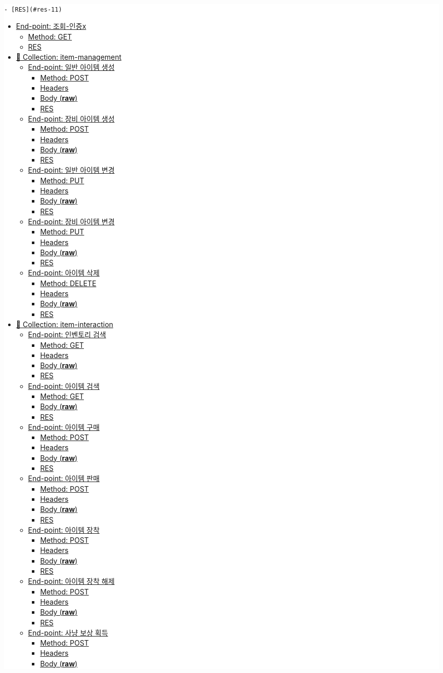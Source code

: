     - [RES](#res-11)
  - [End-point: 조회-인증x](#end-point-조회-인증x)
    - [Method: GET](#method-get-1)
    - [RES](#res-12)
- [📁 Collection: item-management](#-collection-item-management)
  - [End-point: 일반 아이템 생성](#end-point-일반-아이템-생성)
    - [Method: POST](#method-post-6)
    - [Headers](#headers-9)
    - [Body (**raw**)](#body-raw-10)
    - [RES](#res-13)
  - [End-point: 장비 아이템 생성](#end-point-장비-아이템-생성)
    - [Method: POST](#method-post-7)
    - [Headers](#headers-10)
    - [Body (**raw**)](#body-raw-11)
    - [RES](#res-14)
  - [End-point: 일반 아이템 변경](#end-point-일반-아이템-변경)
    - [Method: PUT](#method-put)
    - [Headers](#headers-11)
    - [Body (**raw**)](#body-raw-12)
    - [RES](#res-15)
  - [End-point: 장비 아이템 변경](#end-point-장비-아이템-변경)
    - [Method: PUT](#method-put-1)
    - [Headers](#headers-12)
    - [Body (**raw**)](#body-raw-13)
    - [RES](#res-16)
  - [End-point: 아이템 삭제](#end-point-아이템-삭제)
    - [Method: DELETE](#method-delete-2)
    - [Headers](#headers-13)
    - [Body (**raw**)](#body-raw-14)
    - [RES](#res-17)
- [📁 Collection: item-interaction](#-collection-item-interaction)
  - [End-point: 인벤토리 검색](#end-point-인벤토리-검색)
    - [Method: GET](#method-get-2)
    - [Headers](#headers-14)
    - [Body (**raw**)](#body-raw-15)
    - [RES](#res-18)
  - [End-point: 아이템 검색](#end-point-아이템-검색)
    - [Method: GET](#method-get-3)
    - [Body (**raw**)](#body-raw-16)
    - [RES](#res-19)
  - [End-point: 아이템 구매](#end-point-아이템-구매)
    - [Method: POST](#method-post-8)
    - [Headers](#headers-15)
    - [Body (**raw**)](#body-raw-17)
    - [RES](#res-20)
  - [End-point: 아이템 판매](#end-point-아이템-판매)
    - [Method: POST](#method-post-9)
    - [Headers](#headers-16)
    - [Body (**raw**)](#body-raw-18)
    - [RES](#res-21)
  - [End-point: 아이템 장착](#end-point-아이템-장착)
    - [Method: POST](#method-post-10)
    - [Headers](#headers-17)
    - [Body (**raw**)](#body-raw-19)
    - [RES](#res-22)
  - [End-point: 아이템 장착 해제](#end-point-아이템-장착-해제)
    - [Method: POST](#method-post-11)
    - [Headers](#headers-18)
    - [Body (**raw**)](#body-raw-20)
    - [RES](#res-23)
  - [End-point: 사냥 보상 획득](#end-point-사냥-보상-획득)
    - [Method: POST](#method-post-12)
    - [Headers](#headers-19)
    - [Body (**raw**)](#body-raw-21)